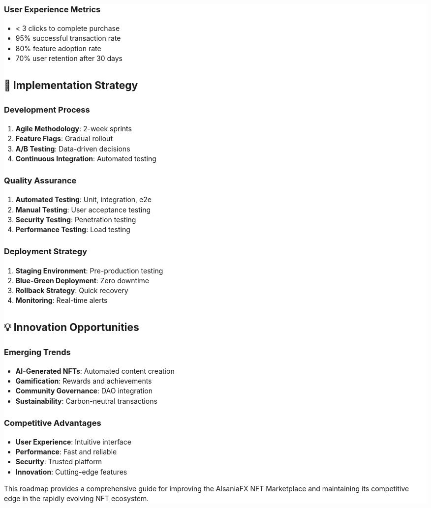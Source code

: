 ### **User Experience Metrics**
- < 3 clicks to complete purchase
- 95% successful transaction rate
- 80% feature adoption rate
- 70% user retention after 30 days

## 🔧 **Implementation Strategy**

### **Development Process**
1. **Agile Methodology**: 2-week sprints
2. **Feature Flags**: Gradual rollout
3. **A/B Testing**: Data-driven decisions
4. **Continuous Integration**: Automated testing

### **Quality Assurance**
1. **Automated Testing**: Unit, integration, e2e
2. **Manual Testing**: User acceptance testing
3. **Security Testing**: Penetration testing
4. **Performance Testing**: Load testing

### **Deployment Strategy**
1. **Staging Environment**: Pre-production testing
2. **Blue-Green Deployment**: Zero downtime
3. **Rollback Strategy**: Quick recovery
4. **Monitoring**: Real-time alerts

## 💡 **Innovation Opportunities**

### **Emerging Trends**
- **AI-Generated NFTs**: Automated content creation
- **Gamification**: Rewards and achievements
- **Community Governance**: DAO integration
- **Sustainability**: Carbon-neutral transactions

### **Competitive Advantages**
- **User Experience**: Intuitive interface
- **Performance**: Fast and reliable
- **Security**: Trusted platform
- **Innovation**: Cutting-edge features

This roadmap provides a comprehensive guide for improving the AlsaniaFX NFT Marketplace and maintaining its competitive edge in the rapidly evolving NFT ecosystem. 